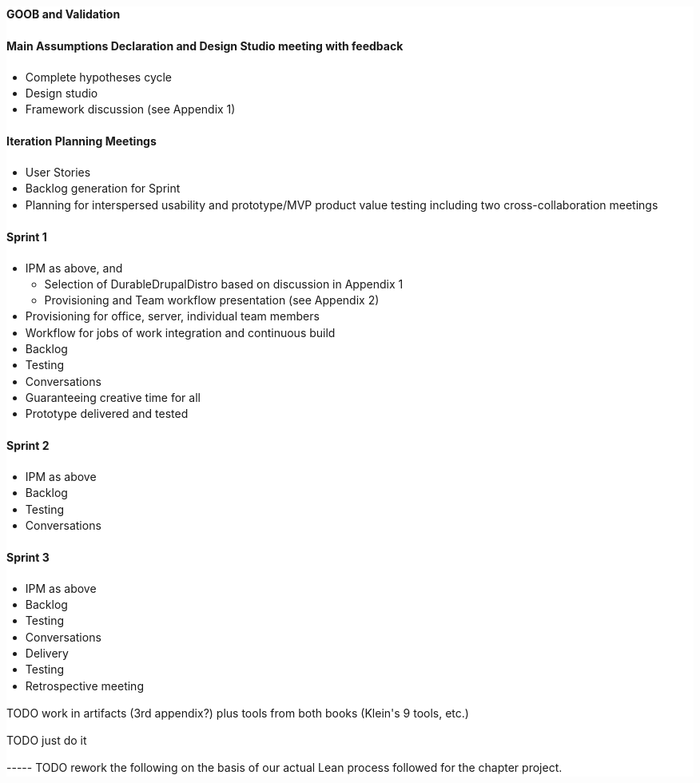 #### GOOB and Validation

#### Main Assumptions Declaration and Design Studio meeting with feedback

* Complete hypotheses cycle
* Design studio
* Framework discussion (see Appendix 1)

#### Iteration Planning Meetings

* User Stories
* Backlog generation for Sprint
* Planning for interspersed usability and prototype/MVP product value testing including two cross-collaboration meetings

#### Sprint 1

* IPM as above, and
  * Selection of DurableDrupalDistro based on discussion in Appendix 1
  * Provisioning and Team workflow presentation (see Appendix 2)
* Provisioning for office, server, individual team members
* Workflow for jobs of work integration and continuous build
* Backlog
* Testing
* Conversations
* Guaranteeing creative time for all
* Prototype delivered and tested

#### Sprint 2

* IPM as above
* Backlog
* Testing
* Conversations

#### Sprint 3

* IPM as above
* Backlog
* Testing
* Conversations
* Delivery
* Testing
* Retrospective meeting

TODO work in artifacts (3rd appendix?) plus tools from both books (Klein's 9 tools, etc.)

TODO just do it





----- TODO rework the following on the basis of our actual Lean process followed for the chapter project.
